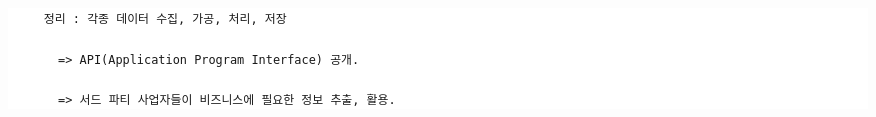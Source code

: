          정리 : 각종 데이터 수집, 가공, 처리, 저장

         ​	=> API(Application Program Interface) 공개.

         ​	=> 서드 파티 사업자들이 비즈니스에 필요한 정보 추출, 활용.

         

   

   

   













